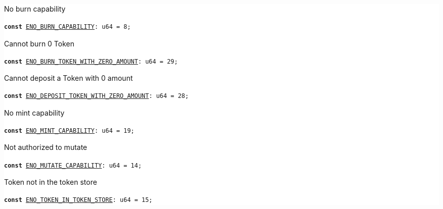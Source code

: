 <a id="0x1_token_ENO_BURN_CAPABILITY"></a>

No burn capability


<pre><code><b>const</b> <a href="token.md#0x1_token_ENO_BURN_CAPABILITY">ENO_BURN_CAPABILITY</a>: u64 = 8;
</code></pre>



<a id="0x1_token_ENO_BURN_TOKEN_WITH_ZERO_AMOUNT"></a>

Cannot burn 0 Token


<pre><code><b>const</b> <a href="token.md#0x1_token_ENO_BURN_TOKEN_WITH_ZERO_AMOUNT">ENO_BURN_TOKEN_WITH_ZERO_AMOUNT</a>: u64 = 29;
</code></pre>



<a id="0x1_token_ENO_DEPOSIT_TOKEN_WITH_ZERO_AMOUNT"></a>

Cannot deposit a Token with 0 amount


<pre><code><b>const</b> <a href="token.md#0x1_token_ENO_DEPOSIT_TOKEN_WITH_ZERO_AMOUNT">ENO_DEPOSIT_TOKEN_WITH_ZERO_AMOUNT</a>: u64 = 28;
</code></pre>



<a id="0x1_token_ENO_MINT_CAPABILITY"></a>

No mint capability


<pre><code><b>const</b> <a href="token.md#0x1_token_ENO_MINT_CAPABILITY">ENO_MINT_CAPABILITY</a>: u64 = 19;
</code></pre>



<a id="0x1_token_ENO_MUTATE_CAPABILITY"></a>

Not authorized to mutate


<pre><code><b>const</b> <a href="token.md#0x1_token_ENO_MUTATE_CAPABILITY">ENO_MUTATE_CAPABILITY</a>: u64 = 14;
</code></pre>



<a id="0x1_token_ENO_TOKEN_IN_TOKEN_STORE"></a>

Token not in the token store


<pre><code><b>const</b> <a href="token.md#0x1_token_ENO_TOKEN_IN_TOKEN_STORE">ENO_TOKEN_IN_TOKEN_STORE</a>: u64 = 15;
</code></pre>



<a id="0x1_token_EOWNER_CANNOT_BURN_TOKEN"></a>
